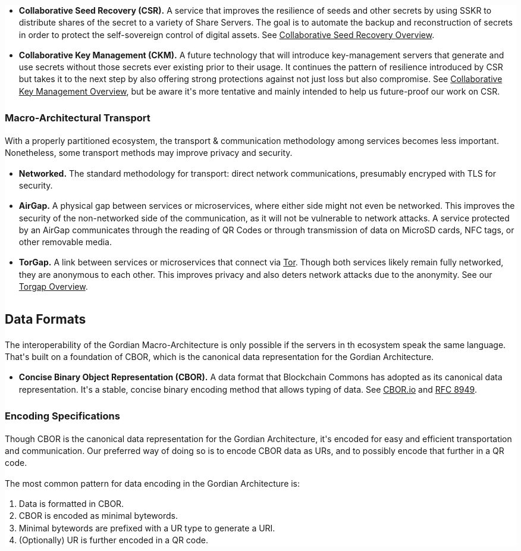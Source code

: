 * **Collaborative Seed Recovery (CSR).** A service that improves the resilience of seeds and other secrets by using SSKR to distribute shares of the secret to a variety of Share Servers. The goal is to automate the backup and reconstruction of secrets in order to protect the self-sovereign control of digital assets. See [Collaborative Seed Recovery Overview](https://github.com/BlockchainCommons/Gordian/blob/master/Docs/CSR.md).

* **Collaborative Key Management (CKM).** A future technology that will introduce key-management servers that generate and use secrets without those secrets ever existing prior to their usage. It continues the pattern of resilience introduced by CSR but takes it to the next step by also offering strong protections against not just loss but also compromise. See [Collaborative Key Management Overview](CKM.md), but be aware it's more tentative and mainly intended to help us future-proof our work on CSR.

### Macro-Architectural Transport

With a properly partitioned ecosystem, the transport & communication methodology among services becomes less important. Nonetheless, some transport methods may improve privacy and security.

* **Networked.** The standard methodology for transport: direct network communications, presumably encryped with TLS for security.

* **AirGap.** A physical gap between services or microservices, where either side might not even be networked. This improves the security of the non-networked side of the communication, as it will not be vulnerable to network attacks. A service protected by an AirGap communicates through the reading of QR Codes or through transmission of data on MicroSD cards, NFC tags, or other removable media.

* **TorGap.** A link between services or microservices that connect via [Tor](https://www.torproject.org/). Though both services likely remain fully networked, they are anonymous to each other. This improves privacy and also deters network attacks due to the anonymity. See our [Torgap Overview](https://github.com/BlockchainCommons/torgap/blob/master/README.md).
 
## Data Formats

The interoperability of the Gordian Macro-Architecture is only possible if the servers in th ecosystem speak the same language. That's built on a foundation of CBOR, which is the canonical data representation for the Gordian Architecture.

* **Concise Binary Object Representation (CBOR).** A data format that Blockchain Commons has adopted as its canonical data representation. It's a stable, concise binary encoding method that allows typing of data. See [CBOR.io](https://cbor.io/) and [RFC 8949](https://www.rfc-editor.org/rfc/rfc8949.html).

### Encoding Specifications

Though CBOR is the canonical data representation for the Gordian Architecture, it's encoded for easy and efficient transportation and communication. Our preferred way of doing so is to encode CBOR data as URs, and to possibly encode that further in a QR code. 

The most common pattern for data encoding in the Gordian Architecture is:

1. Data is formatted in CBOR.
2. CBOR is encoded as minimal bytewords.
3. Minimal bytewords are prefixed with a UR type to generate a URI.
4. (Optionally) UR is further encoded in a QR code.
